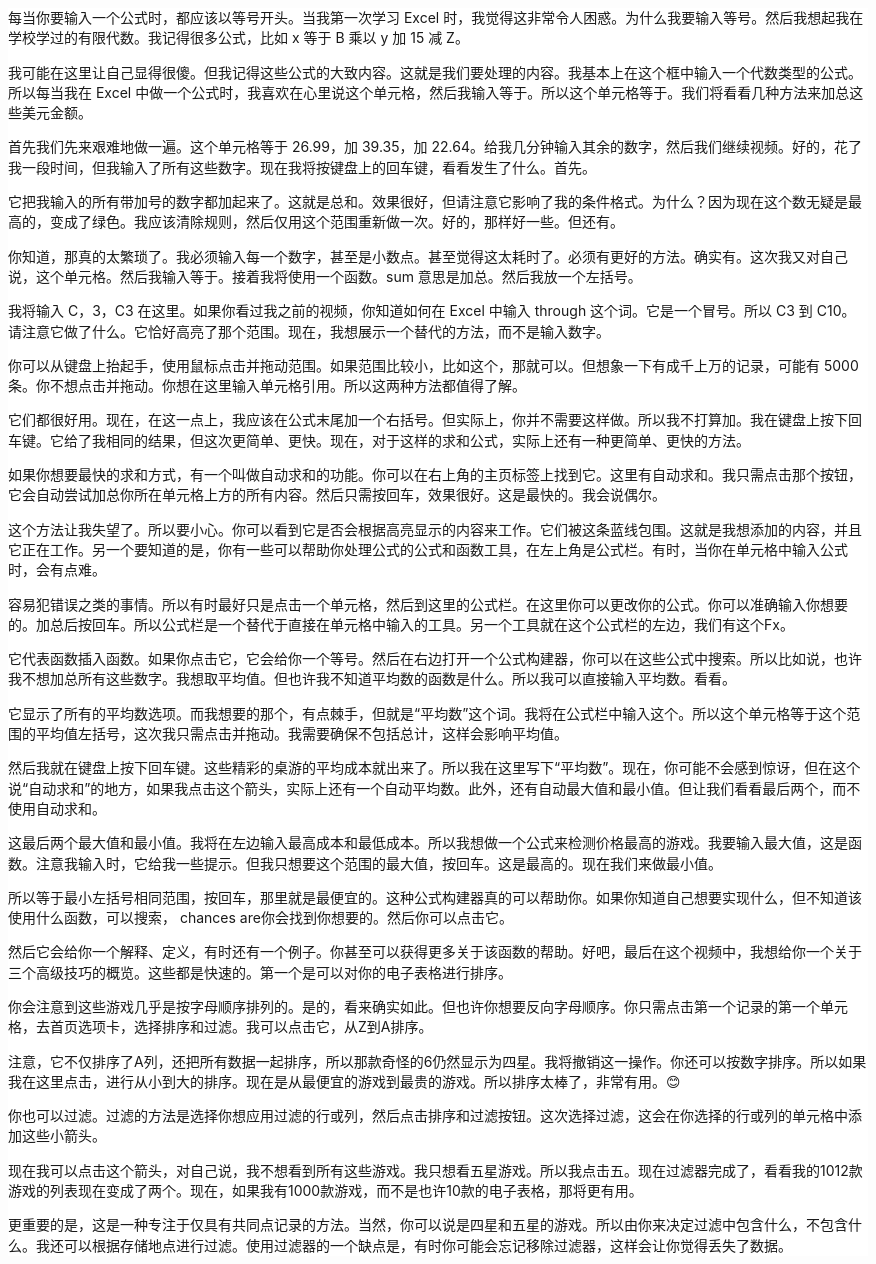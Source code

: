 每当你要输入一个公式时，都应该以等号开头。当我第一次学习 Excel 时，我觉得这非常令人困惑。为什么我要输入等号。然后我想起我在学校学过的有限代数。我记得很多公式，比如 x 等于 B 乘以 y 加 15 减 Z。

我可能在这里让自己显得很傻。但我记得这些公式的大致内容。这就是我们要处理的内容。我基本上在这个框中输入一个代数类型的公式。所以每当我在 Excel 中做一个公式时，我喜欢在心里说这个单元格，然后我输入等于。所以这个单元格等于。我们将看看几种方法来加总这些美元金额。

首先我们先来艰难地做一遍。这个单元格等于 26.99，加 39.35，加 22.64。给我几分钟输入其余的数字，然后我们继续视频。好的，花了我一段时间，但我输入了所有这些数字。现在我将按键盘上的回车键，看看发生了什么。首先。

它把我输入的所有带加号的数字都加起来了。这就是总和。效果很好，但请注意它影响了我的条件格式。为什么？因为现在这个数无疑是最高的，变成了绿色。我应该清除规则，然后仅用这个范围重新做一次。好的，那样好一些。但还有。

你知道，那真的太繁琐了。我必须输入每一个数字，甚至是小数点。甚至觉得这太耗时了。必须有更好的方法。确实有。这次我又对自己说，这个单元格。然后我输入等于。接着我将使用一个函数。sum 意思是加总。然后我放一个左括号。

我将输入 C，3，C3 在这里。如果你看过我之前的视频，你知道如何在 Excel 中输入 through 这个词。它是一个冒号。所以 C3 到 C10。请注意它做了什么。它恰好高亮了那个范围。现在，我想展示一个替代的方法，而不是输入数字。

你可以从键盘上抬起手，使用鼠标点击并拖动范围。如果范围比较小，比如这个，那就可以。但想象一下有成千上万的记录，可能有 5000 条。你不想点击并拖动。你想在这里输入单元格引用。所以这两种方法都值得了解。

它们都很好用。现在，在这一点上，我应该在公式末尾加一个右括号。但实际上，你并不需要这样做。所以我不打算加。我在键盘上按下回车键。它给了我相同的结果，但这次更简单、更快。现在，对于这样的求和公式，实际上还有一种更简单、更快的方法。

如果你想要最快的求和方式，有一个叫做自动求和的功能。你可以在右上角的主页标签上找到它。这里有自动求和。我只需点击那个按钮，它会自动尝试加总你所在单元格上方的所有内容。然后只需按回车，效果很好。这是最快的。我会说偶尔。

这个方法让我失望了。所以要小心。你可以看到它是否会根据高亮显示的内容来工作。它们被这条蓝线包围。这就是我想添加的内容，并且它正在工作。另一个要知道的是，你有一些可以帮助你处理公式的公式和函数工具，在左上角是公式栏。有时，当你在单元格中输入公式时，会有点难。

容易犯错误之类的事情。所以有时最好只是点击一个单元格，然后到这里的公式栏。在这里你可以更改你的公式。你可以准确输入你想要的。加总后按回车。所以公式栏是一个替代于直接在单元格中输入的工具。另一个工具就在这个公式栏的左边，我们有这个Fx。

它代表函数插入函数。如果你点击它，它会给你一个等号。然后在右边打开一个公式构建器，你可以在这些公式中搜索。所以比如说，也许我不想加总所有这些数字。我想取平均值。但也许我不知道平均数的函数是什么。所以我可以直接输入平均数。看看。

它显示了所有的平均数选项。而我想要的那个，有点棘手，但就是“平均数”这个词。我将在公式栏中输入这个。所以这个单元格等于这个范围的平均值左括号，这次我只需点击并拖动。我需要确保不包括总计，这样会影响平均值。

然后我就在键盘上按下回车键。这些精彩的桌游的平均成本就出来了。所以我在这里写下“平均数”。现在，你可能不会感到惊讶，但在这个说“自动求和”的地方，如果我点击这个箭头，实际上还有一个自动平均数。此外，还有自动最大值和最小值。但让我们看看最后两个，而不使用自动求和。

这最后两个最大值和最小值。我将在左边输入最高成本和最低成本。所以我想做一个公式来检测价格最高的游戏。我要输入最大值，这是函数。注意我输入时，它给我一些提示。但我只想要这个范围的最大值，按回车。这是最高的。现在我们来做最小值。

所以等于最小左括号相同范围，按回车，那里就是最便宜的。这种公式构建器真的可以帮助你。如果你知道自己想要实现什么，但不知道该使用什么函数，可以搜索， chances are你会找到你想要的。然后你可以点击它。

然后它会给你一个解释、定义，有时还有一个例子。你甚至可以获得更多关于该函数的帮助。好吧，最后在这个视频中，我想给你一个关于三个高级技巧的概览。这些都是快速的。第一个是可以对你的电子表格进行排序。

你会注意到这些游戏几乎是按字母顺序排列的。是的，看来确实如此。但也许你想要反向字母顺序。你只需点击第一个记录的第一个单元格，去首页选项卡，选择排序和过滤。我可以点击它，从Z到A排序。

注意，它不仅排序了A列，还把所有数据一起排序，所以那款奇怪的6仍然显示为四星。我将撤销这一操作。你还可以按数字排序。所以如果我在这里点击，进行从小到大的排序。现在是从最便宜的游戏到最贵的游戏。所以排序太棒了，非常有用。😊

你也可以过滤。过滤的方法是选择你想应用过滤的行或列，然后点击排序和过滤按钮。这次选择过滤，这会在你选择的行或列的单元格中添加这些小箭头。

现在我可以点击这个箭头，对自己说，我不想看到所有这些游戏。我只想看五星游戏。所以我点击五。现在过滤器完成了，看看我的1012款游戏的列表现在变成了两个。现在，如果我有1000款游戏，而不是也许10款的电子表格，那将更有用。

更重要的是，这是一种专注于仅具有共同点记录的方法。当然，你可以说是四星和五星的游戏。所以由你来决定过滤中包含什么，不包含什么。我还可以根据存储地点进行过滤。使用过滤器的一个缺点是，有时你可能会忘记移除过滤器，这样会让你觉得丢失了数据。
